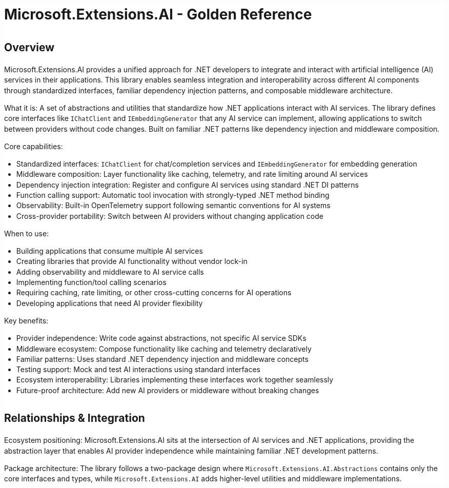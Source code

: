 # Microsoft.Extensions.AI - Golden Reference

## Overview

Microsoft.Extensions.AI provides a unified approach for .NET developers to integrate and interact with artificial intelligence (AI) services in their applications. This library enables seamless integration and interoperability across different AI components through standardized interfaces, familiar dependency injection patterns, and composable middleware architecture.

What it is: A set of abstractions and utilities that standardize how .NET applications interact with AI services. The library defines core interfaces like `IChatClient` and `IEmbeddingGenerator` that any AI service can implement, allowing applications to switch between providers without code changes. Built on familiar .NET patterns like dependency injection and middleware composition.

Core capabilities:

- Standardized interfaces: `IChatClient` for chat/completion services and `IEmbeddingGenerator` for embedding generation
- Middleware composition: Layer functionality like caching, telemetry, and rate limiting around AI services
- Dependency injection integration: Register and configure AI services using standard .NET DI patterns
- Function calling support: Automatic tool invocation with strongly-typed .NET method binding
- Observability: Built-in OpenTelemetry support following semantic conventions for AI systems
- Cross-provider portability: Switch between AI providers without changing application code

When to use:

- Building applications that consume multiple AI services
- Creating libraries that provide AI functionality without vendor lock-in
- Adding observability and middleware to AI service calls
- Implementing function/tool calling scenarios
- Requiring caching, rate limiting, or other cross-cutting concerns for AI operations
- Developing applications that need AI provider flexibility

Key benefits:

- Provider independence: Write code against abstractions, not specific AI service SDKs
- Middleware ecosystem: Compose functionality like caching and telemetry declaratively
- Familiar patterns: Uses standard .NET dependency injection and middleware concepts
- Testing support: Mock and test AI interactions using standard interfaces
- Ecosystem interoperability: Libraries implementing these interfaces work together seamlessly
- Future-proof architecture: Add new AI providers or middleware without breaking changes

## Relationships & Integration

Ecosystem positioning: Microsoft.Extensions.AI sits at the intersection of AI services and .NET applications, providing the abstraction layer that enables AI provider independence while maintaining familiar .NET development patterns.

Package architecture: The library follows a two-package design where `Microsoft.Extensions.AI.Abstractions` contains only the core interfaces and types, while `Microsoft.Extensions.AI` adds higher-level utilities and middleware implementations.
